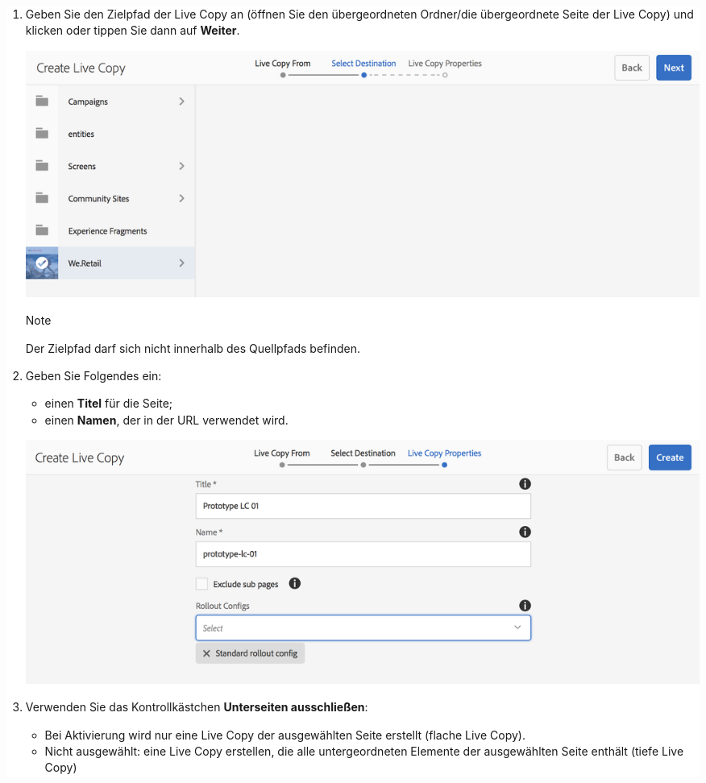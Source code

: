 1. Geben Sie den Zielpfad der Live Copy an (öffnen Sie den übergeordneten Ordner/die übergeordnete Seite der Live Copy) und klicken oder tippen Sie dann auf **Weiter**.

   ![chlimage_1-214](assets/chlimage_1-214.png)

   >[!NOTE]
   >
   >Der Zielpfad darf sich nicht innerhalb des Quellpfads befinden.

1. Geben Sie Folgendes ein:

   * einen **Titel** für die Seite;
   * einen **Namen**, der in der URL verwendet wird.

   ![chlimage_1-215](assets/chlimage_1-215.png)

1. Verwenden Sie das Kontrollkästchen **Unterseiten ausschließen**:

   * Bei Aktivierung wird nur eine Live Copy der ausgewählten Seite erstellt (flache Live Copy).
   * Nicht ausgewählt: eine Live Copy erstellen, die alle untergeordneten Elemente der ausgewählten Seite enthält (tiefe Live Copy)
